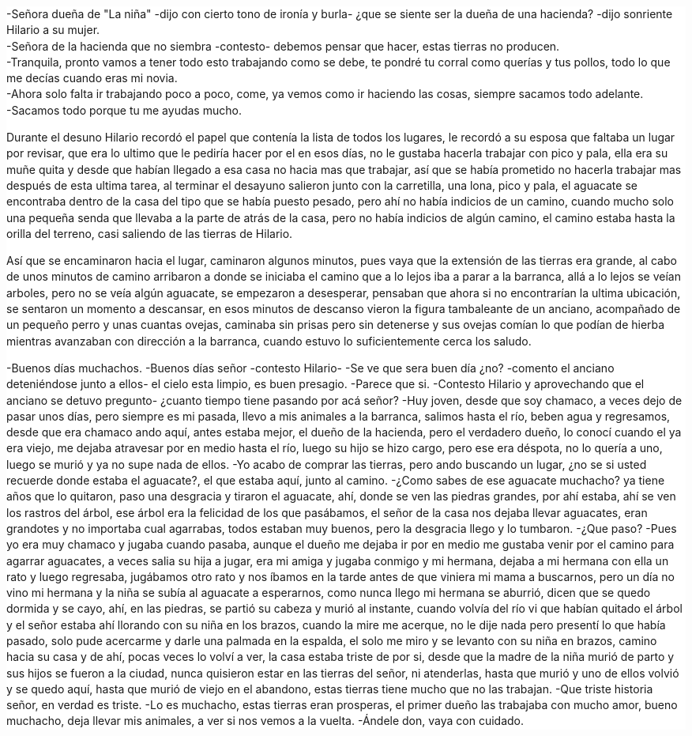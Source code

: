 -Señora dueña de "La niña" -dijo con cierto tono de ironía y burla- ¿que se siente ser la dueña de una hacienda? -dijo sonriente Hilario a su mujer.  
-Señora de la hacienda que no siembra -contesto- debemos pensar que hacer, estas tierras no producen.  
-Tranquila, pronto vamos a tener todo esto trabajando como se debe, te pondré tu corral como querías y tus pollos, todo lo que me decías cuando eras mi novia.  
-Ahora solo falta ir trabajando poco a poco, come, ya vemos como ir haciendo las cosas, siempre sacamos todo adelante.  
-Sacamos todo porque tu me ayudas mucho.

Durante el desuno Hilario recordó el papel que contenía la lista de todos los lugares, le recordó a su esposa que faltaba un lugar por revisar, que era lo ultimo que le pediría hacer por el en esos días, no le gustaba hacerla trabajar con pico y pala, ella era su muñe quita y desde que habían llegado a esa casa no hacia mas que trabajar, así que se había prometido no hacerla trabajar mas después de esta ultima tarea, al terminar el desayuno salieron junto con la carretilla, una lona, pico y pala, el aguacate se encontraba dentro de la casa del tipo que se había puesto pesado, pero ahí no había indicios de un camino, cuando mucho solo una pequeña senda que llevaba a la parte de atrás de la casa, pero no había indicios de algún camino, el camino estaba hasta la orilla del terreno, casi saliendo de las tierras de Hilario.

Así que se encaminaron hacia el lugar, caminaron algunos minutos, pues vaya que la extensión de las tierras era grande, al cabo de unos minutos de camino arribaron a donde se iniciaba el camino que a lo lejos iba a parar a la barranca, allá a lo lejos se veían arboles, pero no se veía algún aguacate, se empezaron a desesperar, pensaban que ahora si no encontrarían la ultima ubicación, se sentaron un momento a descansar, en esos minutos de descanso vieron la figura tambaleante de un anciano, acompañado de un pequeño perro y unas cuantas ovejas, caminaba sin prisas pero sin detenerse y sus ovejas comían lo que podían de hierba mientras avanzaban con dirección a la barranca, cuando estuvo lo suficientemente cerca los saludo.

-Buenos días muchachos.
-Buenos días señor -contesto Hilario-
-Se ve que sera buen día ¿no? -comento el anciano deteniéndose junto a ellos- el cielo esta limpio, es buen presagio.
-Parece que si. -Contesto Hilario y aprovechando que el anciano se detuvo pregunto- ¿cuanto tiempo tiene pasando por acá señor?
-Huy joven, desde que soy chamaco, a veces dejo de pasar unos días, pero siempre es mi pasada, llevo a mis animales a la barranca, salimos hasta el río, beben agua y regresamos, desde que era chamaco ando aquí, antes estaba mejor, el dueño de la hacienda, pero el verdadero dueño, lo conocí cuando el ya era viejo, me dejaba atravesar por en medio hasta el río, luego su hijo se hizo cargo, pero ese era déspota, no lo quería a uno, luego se murió y ya no supe nada de ellos.
-Yo acabo de comprar las tierras, pero ando buscando un lugar, ¿no se si usted recuerde donde estaba el aguacate?, el que estaba aquí, junto al camino.
-¿Como sabes de ese aguacate muchacho? ya tiene años que lo quitaron, paso una desgracia y tiraron el aguacate, ahí, donde se ven las piedras grandes, por ahí estaba, ahí se ven los rastros del árbol, ese árbol era la felicidad de los que pasábamos, el señor de la casa nos dejaba llevar aguacates, eran grandotes y no importaba cual agarrabas, todos estaban muy buenos, pero la desgracia llego y lo tumbaron.
-¿Que paso?
-Pues yo era muy chamaco y jugaba cuando pasaba, aunque el dueño me dejaba ir por en medio me gustaba venir por el camino para agarrar aguacates, a veces salia su hija a jugar, era mi amiga y jugaba conmigo y mi hermana, dejaba a mi hermana con ella un rato y luego regresaba, jugábamos otro rato y nos íbamos en la tarde antes de que viniera mi mama a buscarnos, pero un día no vino mi hermana y la niña se subía al aguacate a esperarnos, como nunca llego mi hermana se aburrió, dicen que se quedo dormida y se cayo, ahí, en las piedras, se partió su cabeza y murió al instante, cuando volvía del río vi que habían quitado el árbol y el señor estaba ahí llorando con su niña en los brazos, cuando la mire me acerque, no le dije nada pero presentí lo que había pasado, solo pude acercarme y darle una palmada en la espalda, el solo me miro y se levanto con su niña en brazos, camino hacia su casa y de ahí, pocas veces lo volví a ver, la casa estaba triste de por si, desde que la madre de la niña murió de parto y sus hijos se fueron a la ciudad, nunca quisieron estar en las tierras del señor, ni atenderlas, hasta que murió y uno de ellos volvió y se quedo aquí, hasta que murió de viejo en el abandono, estas tierras tiene mucho que no las trabajan.
-Que triste historia señor, en verdad es triste.
-Lo es muchacho, estas tierras eran prosperas, el primer dueño las trabajaba con mucho amor, bueno muchacho, deja llevar mis animales, a ver si nos vemos a la vuelta.
-Ándele don, vaya con cuidado.